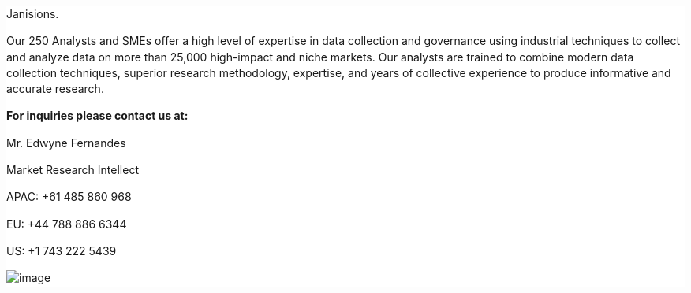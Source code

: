 Janisions.</p><p><span class="">Our 250 Analysts and SMEs offer a high level of expertise in data collection and governance using industrial techniques to collect and analyze data on more than 25,000 high-impact and niche markets. Our analysts are trained to combine modern data collection techniques, superior research methodology, expertise, and years of collective experience to produce informative and accurate research.</span></p><p><strong>For inquiries please contact us at:</strong></p><p>Mr. Edwyne Fernandes</p><p>Market Research Intellect</p><p>APAC: +61 485 860 968</p><p>EU: +44 788 886 6344</p><p>US: +1 743 222 5439</p>
![image](https://github.com/user-attachments/assets/83012189-f184-469c-bac7-fa8a045c7265)
